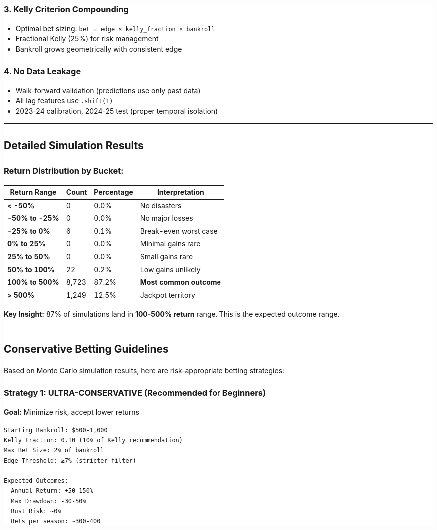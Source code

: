 ### 3. Kelly Criterion Compounding
- Optimal bet sizing: `bet = edge × kelly_fraction × bankroll`
- Fractional Kelly (25%) for risk management
- Bankroll grows geometrically with consistent edge

### 4. No Data Leakage
- Walk-forward validation (predictions use only past data)
- All lag features use `.shift(1)`
- 2023-24 calibration, 2024-25 test (proper temporal isolation)

---

## Detailed Simulation Results

### Return Distribution by Bucket:

| Return Range | Count | Percentage | Interpretation |
|--------------|-------|------------|----------------|
| **< -50%** | 0 | 0.0% | No disasters |
| **-50% to -25%** | 0 | 0.0% | No major losses |
| **-25% to 0%** | 6 | 0.1% | Break-even worst case |
| **0% to 25%** | 0 | 0.0% | Minimal gains rare |
| **25% to 50%** | 0 | 0.0% | Small gains rare |
| **50% to 100%** | 22 | 0.2% | Low gains unlikely |
| **100% to 500%** | 8,723 | 87.2% | **Most common outcome** |
| **> 500%** | 1,249 | 12.5% | Jackpot territory |

**Key Insight:**
87% of simulations land in **100-500% return** range. This is the expected outcome range.

---

## Conservative Betting Guidelines

Based on Monte Carlo simulation results, here are risk-appropriate betting strategies:

### Strategy 1: ULTRA-CONSERVATIVE (Recommended for Beginners)
**Goal:** Minimize risk, accept lower returns

```
Starting Bankroll: $500-1,000
Kelly Fraction: 0.10 (10% of Kelly recommendation)
Max Bet Size: 2% of bankroll
Edge Threshold: ≥7% (stricter filter)

Expected Outcomes:
  Annual Return: +50-150%
  Max Drawdown: -30-50%
  Bust Risk: ~0%
  Bets per season: ~300-400
```
